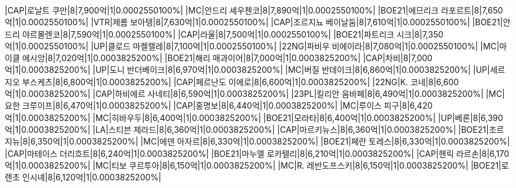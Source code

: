 |CAP|로날트 쿠만|8|7,900억|1|0.0002550100%|
|MC|안드리 셰우첸코|8|7,890억|1|0.0002550100%|
|BOE21|에므리크 라포르트|8|7,650억|1|0.0002550100%|
|VTR|제롬 보아텡|8|7,630억|1|0.0002550100%|
|CAP|조르지뇨 베이날둠|8|7,610억|1|0.0002550100%|
|BOE21|안드리 야르몰렌코|8|7,590억|1|0.0002550100%|
|CAP|라울|8|7,500억|1|0.0002550100%|
|BOE21|파트리크 시크|8|7,350억|1|0.0002550100%|
|UP|클로드 마켈렐레|8|7,100억|1|0.0002550100%|
|22NG|파비우 비에이라|8|7,080억|1|0.0002550100%|
|MC|마이클 에시앙|8|7,020억|1|0.0003825200%|
|BOE21|해리 매과이어|8|7,000억|1|0.0003825200%|
|CAP|차비|8|7,000억|1|0.0003825200%|
|UP|도니 반더베이크|8|6,970억|1|0.0003825200%|
|MC|버질 반데이크|8|6,860억|1|0.0003825200%|
|UP|세르지오 부스케츠|8|6,800억|1|0.0003825200%|
|CAP|페르난도 이에로|8|6,600억|1|0.0003825200%|
|22NG|K. 코네|8|6,600억|1|0.0003825200%|
|CAP|하비에르 사네티|8|6,590억|1|0.0003825200%|
|23PL|킬리안 음바페|8|6,490억|1|0.0003825200%|
|MC|요한 크루이프|8|6,470억|1|0.0003825200%|
|CAP|홍명보|8|6,440억|1|0.0003825200%|
|MC|루이스 피구|8|6,420억|1|0.0003825200%|
|MC|히바우두|8|6,400억|1|0.0003825200%|
|BOE21|모라타|8|6,400억|1|0.0003825200%|
|UP|베론|8|6,390억|1|0.0003825200%|
|LA|스티븐 제라드|8|6,360억|1|0.0003825200%|
|CAP|마르키뉴스|8|6,360억|1|0.0003825200%|
|BOE21|조르지뉴|8|6,350억|1|0.0003825200%|
|MC|에덴 아자르|8|6,330억|1|0.0003825200%|
|BOE21|페란 토레스|8|6,330억|1|0.0003825200%|
|CAP|마테이스 더리흐트|8|6,240억|1|0.0003825200%|
|BOE21|마누엘 로카텔리|8|6,210억|1|0.0003825200%|
|CAP|헨릭 라르손|8|6,170억|1|0.0003825200%|
|MC|티보 쿠르투아|8|6,150억|1|0.0003825200%|
|MC|R. 레반도프스키|8|6,150억|1|0.0003825200%|
|BOE21|로렌초 인시녜|8|6,120억|1|0.0003825200%|